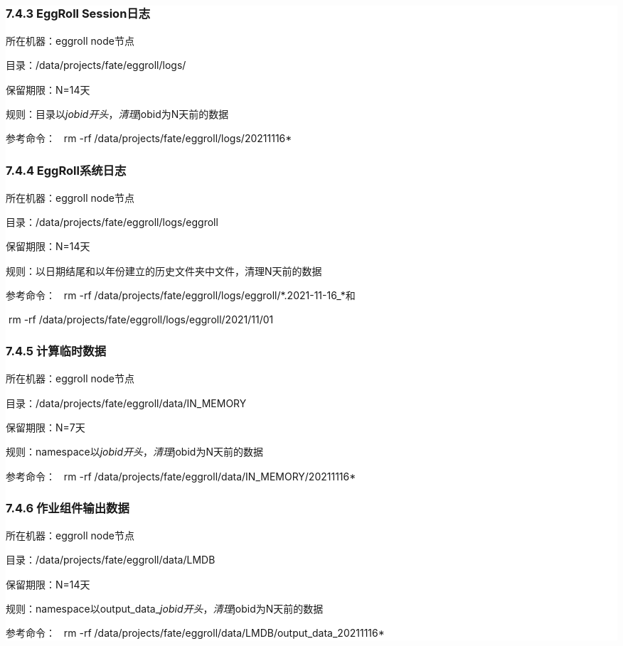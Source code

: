### 7.4.3 EggRoll Session日志

所在机器：eggroll node节点 

目录：/data/projects/fate/eggroll/logs/ 

保留期限：N=14天

规则：目录以$jobid开头，清理$jobid为N天前的数据 

参考命令：   rm -rf /data/projects/fate/eggroll/logs/20211116* 

### 7.4.4 EggRoll系统日志

所在机器：eggroll node节点 

目录：/data/projects/fate/eggroll/logs/eggroll

保留期限：N=14天

规则：以日期结尾和以年份建立的历史文件夹中文件，清理N天前的数据 

参考命令：   rm -rf /data/projects/fate/eggroll/logs/eggroll/\*.2021-11-16_*和

​                       rm -rf /data/projects/fate/eggroll/logs/eggroll/2021/11/01

### 7.4.5 计算临时数据

所在机器：eggroll node节点 

目录：/data/projects/fate/eggroll/data/IN_MEMORY 

保留期限：N=7天

规则：namespace以$jobid开头，清理$jobid为N天前的数据 

参考命令：   rm -rf /data/projects/fate/eggroll/data/IN_MEMORY/20211116* 

### 7.4.6 作业组件输出数据

所在机器：eggroll node节点 

目录：/data/projects/fate/eggroll/data/LMDB

保留期限：N=14天

规则：namespace以output_data_$jobid开头，清理$jobid为N天前的数据 

参考命令：   rm -rf /data/projects/fate/eggroll/data/LMDB/output_data_20211116* 
